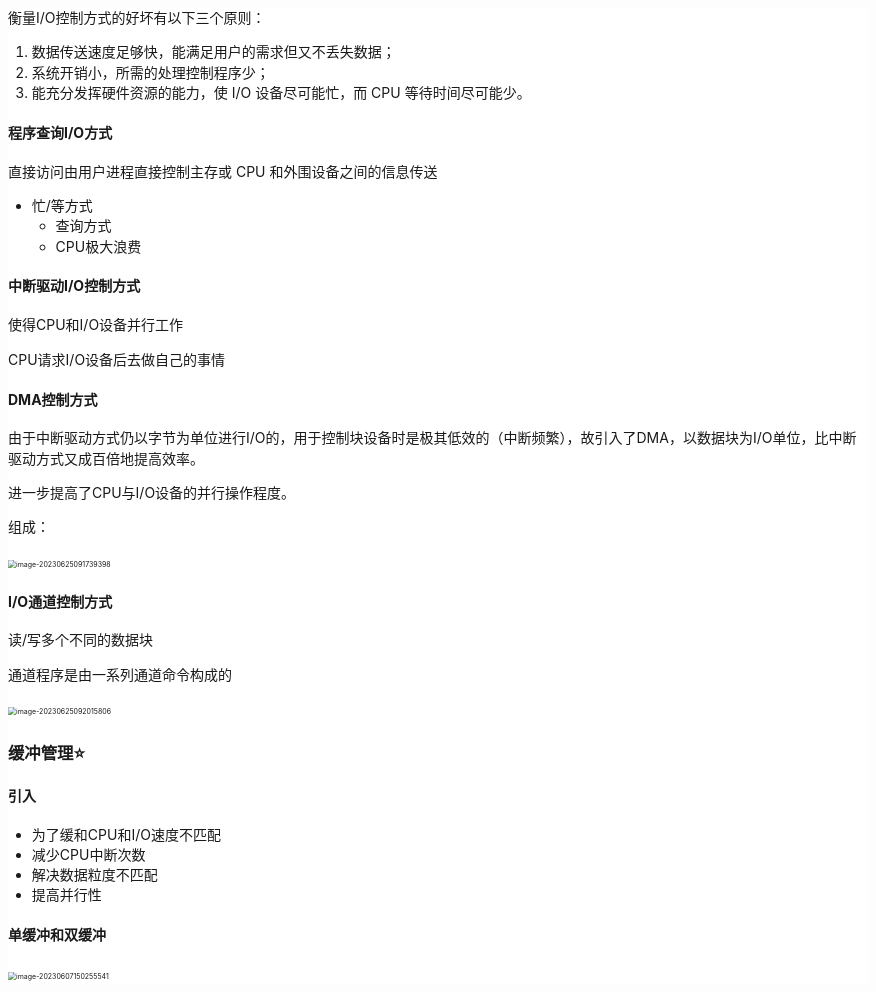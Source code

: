衡量I/O控制方式的好坏有以下三个原则：

1. 数据传送速度足够快，能满足用户的需求但又不丢失数据；
2. 系统开销小，所需的处理控制程序少；
3. 能充分发挥硬件资源的能力，使 I/O 设备尽可能忙，而 CPU 等待时间尽可能少。

#### 程序查询I/O方式

直接访问由用户进程直接控制主存或 CPU 和外围设备之间的信息传送

- 忙/等方式
  - 查询方式
  - CPU极大浪费




#### 中断驱动I/O控制方式

使得CPU和I/O设备并行工作

CPU请求I/O设备后去做自己的事情



#### DMA控制方式

由于中断驱动方式仍以字节为单位进行I/O的，用于控制块设备时是极其低效的（中断频繁），故引入了DMA，以数据块为I/O单位，比中断驱动方式又成百倍地提高效率。 

进一步提高了CPU与I/O设备的并行操作程度。

组成：

<img src="pics/image-20230625091739398.png" alt="image-20230625091739398" style="zoom:50%;" />



#### I/O通道控制方式

读/写多个不同的数据块

通道程序是由一系列通道命令构成的

<img src="pics/image-20230625092015806.png" alt="image-20230625092015806" style="zoom:50%;" />



### 缓冲管理:star:

#### 引入

- 为了缓和CPU和I/O速度不匹配
- 减少CPU中断次数
- 解决数据粒度不匹配
- 提高并行性

#### 单缓冲和双缓冲

<img src="pics/image-20230607150255541.png" alt="image-20230607150255541" style="zoom: 50%;" />
